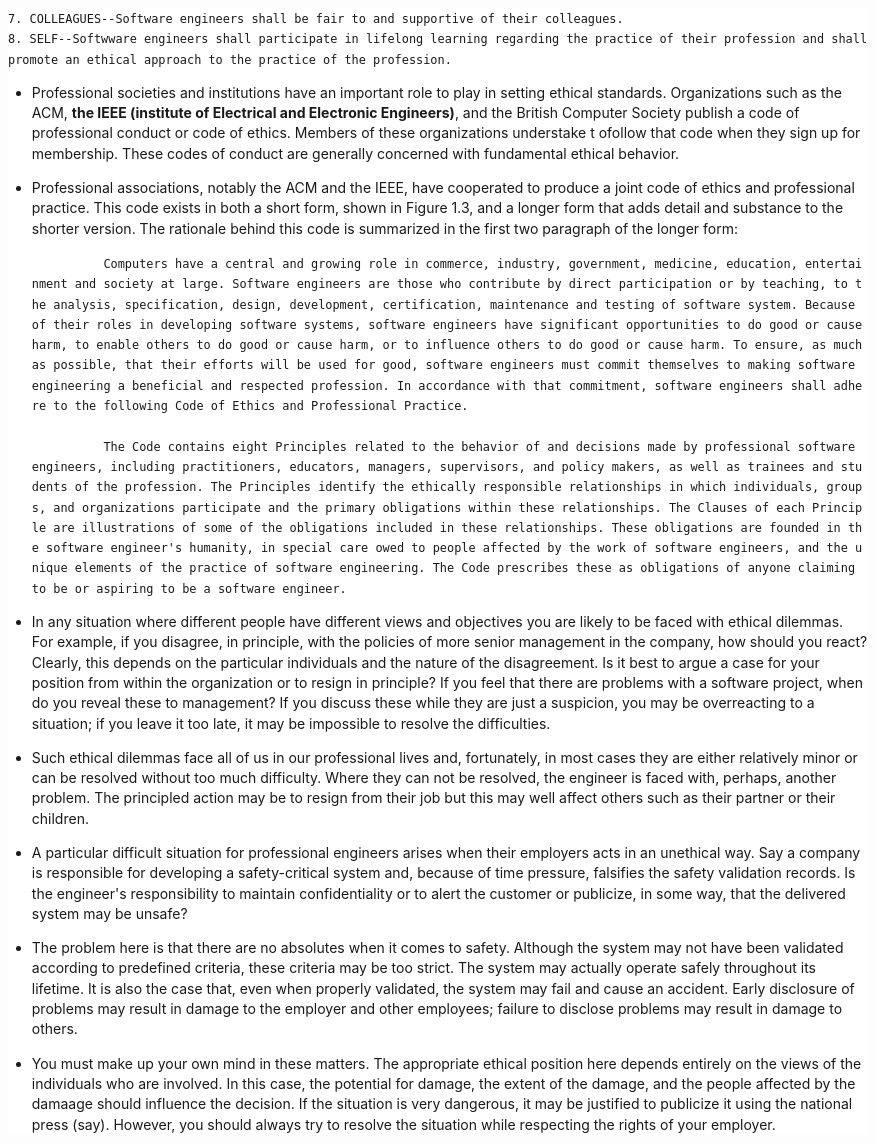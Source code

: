 ```
7. COLLEAGUES--Software engineers shall be fair to and supportive of their colleagues.
8. SELF--Softwware engineers shall participate in lifelong learning regarding the practice of their profession and shall promote an ethical approach to the practice of the profession.
```

* Professional societies and institutions have an important role to play in setting ethical standards. Organizations such as the ACM, **the IEEE (institute of Electrical and Electronic Engineers)**, and the British Computer Society publish a code of professional conduct or code of ethics. Members of these organizations understake t ofollow that code when they sign up for membership. These codes of conduct are generally concerned with fundamental ethical behavior.
* Professional associations, notably the ACM and the IEEE, have cooperated to produce a joint code of ethics and professional practice. This code exists in both a short form, shown in Figure 1.3, and a longer form that adds detail and substance to the shorter version. The rationale behind this code is summarized in the first two paragraph of the longer form:

                Computers have a central and growing role in commerce, industry, government, medicine, education, entertainment and society at large. Software engineers are those who contribute by direct participation or by teaching, to the analysis, specification, design, development, certification, maintenance and testing of software system. Because of their roles in developing software systems, software engineers have significant opportunities to do good or cause harm, to enable others to do good or cause harm, or to influence others to do good or cause harm. To ensure, as much as possible, that their efforts will be used for good, software engineers must commit themselves to making software engineering a beneficial and respected profession. In accordance with that commitment, software engineers shall adhere to the following Code of Ethics and Professional Practice.

                The Code contains eight Principles related to the behavior of and decisions made by professional software engineers, including practitioners, educators, managers, supervisors, and policy makers, as well as trainees and students of the profession. The Principles identify the ethically responsible relationships in which individuals, groups, and organizations participate and the primary obligations within these relationships. The Clauses of each Principle are illustrations of some of the obligations included in these relationships. These obligations are founded in the software engineer's humanity, in special care owed to people affected by the work of software engineers, and the unique elements of the practice of software engineering. The Code prescribes these as obligations of anyone claiming to be or aspiring to be a software engineer.

* In any situation where different people have different views and objectives you are likely to be faced with ethical dilemmas. For example, if you disagree, in principle, with the policies of more senior management in the company, how should you react? Clearly, this depends on the particular individuals and the nature of the disagreement. Is it best to argue a case for your position from within the organization or to resign in principle? If you feel that there are problems with a software project, when do you reveal these to management? If you discuss these while they are just a suspicion, you may be overreacting to a situation; if you leave it too late, it may be impossible to resolve the difficulties.
* Such ethical dilemmas face all of us in our professional lives and, fortunately, in most cases they are either relatively minor or can be resolved without too much difficulty. Where they can not be resolved, the engineer is faced with, perhaps, another problem. The principled action may be to resign from their job but this may well affect others such as their partner or their children.
* A particular difficult situation for professional engineers arises when their employers acts in an unethical way. Say a company is responsible for developing a safety-critical system and, because of time pressure, falsifies the safety validation records. Is the engineer's responsibility to maintain confidentiality or to alert the customer or publicize, in some way, that the delivered system may be unsafe?
* The problem here is that there are no absolutes when it comes to safety. Although the system may not have been validated according to predefined criteria, these criteria may be too strict. The system may actually operate safely throughout its lifetime. It is also the case that, even when properly validated, the system may fail and cause an accident. Early disclosure of problems may result in damage to the employer and other employees; failure to disclose problems may result in damage to others.
* You must make up your own mind in these matters. The appropriate ethical position here depends entirely on the views of the individuals who are involved. In this case, the potential for damage, the extent of the damage, and the people affected by the damaage should influence the decision. If the situation is very dangerous, it may be justified to publicize it using the national press (say). However, you should always try to resolve the situation while respecting the rights of your employer.